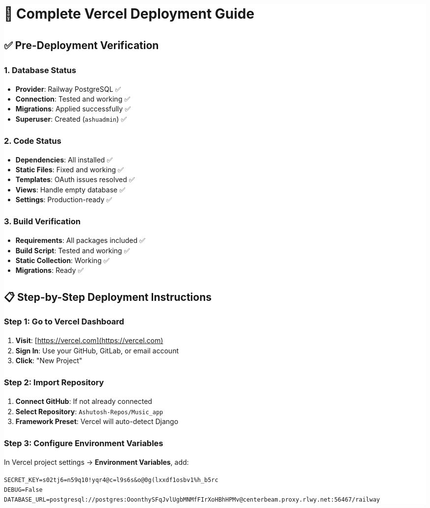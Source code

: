 # 🚀 Complete Vercel Deployment Guide

## ✅ Pre-Deployment Verification

### 1. Database Status

- **Provider**: Railway PostgreSQL ✅
- **Connection**: Tested and working ✅
- **Migrations**: Applied successfully ✅
- **Superuser**: Created (`ashuadmin`) ✅

### 2. Code Status

- **Dependencies**: All installed ✅
- **Static Files**: Fixed and working ✅
- **Templates**: OAuth issues resolved ✅
- **Views**: Handle empty database ✅
- **Settings**: Production-ready ✅

### 3. Build Verification

- **Requirements**: All packages included ✅
- **Build Script**: Tested and working ✅
- **Static Collection**: Working ✅
- **Migrations**: Ready ✅

## 📋 Step-by-Step Deployment Instructions

### Step 1: Go to Vercel Dashboard

1. **Visit**: [https://vercel.com](https://vercel.com)
2. **Sign In**: Use your GitHub, GitLab, or email account
3. **Click**: "New Project"

### Step 2: Import Repository

1. **Connect GitHub**: If not already connected
2. **Select Repository**: `Ashutosh-Repos/Music_app`
3. **Framework Preset**: Vercel will auto-detect Django

### Step 3: Configure Environment Variables

In Vercel project settings → **Environment Variables**, add:

```
SECRET_KEY=s02tj6=n59q10!yqr4@c=l9s6s&o@0g(lxxdf1osbv1%h_b5rc
DEBUG=False
DATABASE_URL=postgresql://postgres:OoonthySFqJvlUgbMNMfFIrXoHBhHPMv@centerbeam.proxy.rlwy.net:56467/railway
```
